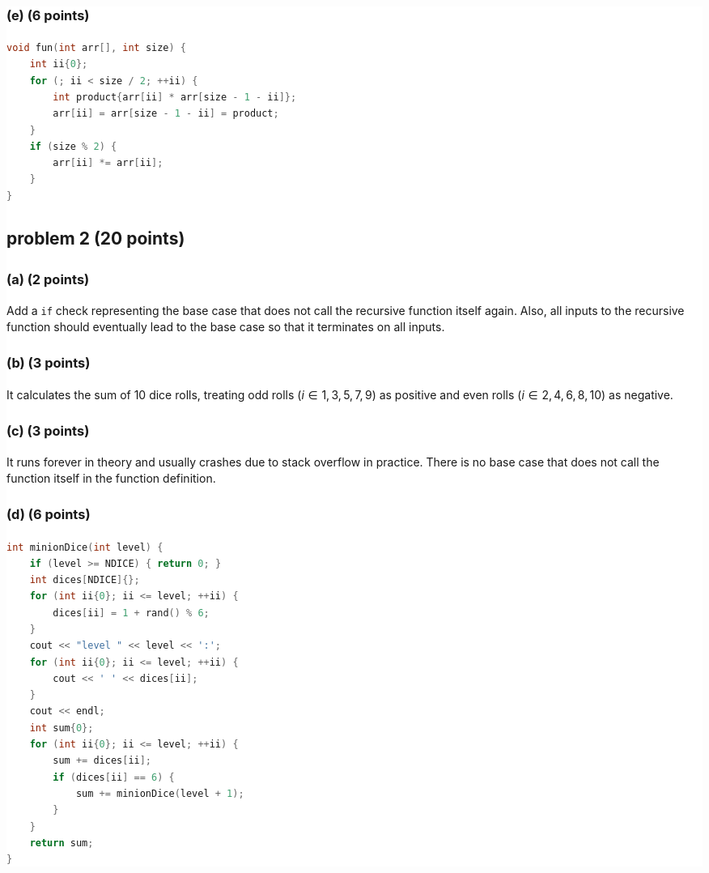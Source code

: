 ### (e) (6 points)

```Cpp
void fun(int arr[], int size) {
	int ii{0};
	for (; ii < size / 2; ++ii) {
		int product{arr[ii] * arr[size - 1 - ii]};
		arr[ii] = arr[size - 1 - ii] = product;
	}
	if (size % 2) {
		arr[ii] *= arr[ii];
	}
}
```

## problem 2 (20 points)

### (a) (2 points)

Add a `if` check representing the base case that does not call the recursive function itself again. Also, all inputs to the recursive function should eventually lead to the base case so that it terminates on all inputs.

### (b) (3 points)

It calculates the sum of 10 dice rolls, treating odd rolls ($i\in{1,3,5,7,9}$) as positive and even rolls ($i\in{2,4,6,8,10}$) as negative.

### (c) (3 points)

It runs forever in theory and usually crashes due to stack overflow in practice. There is no base case that does not call the function itself in the function definition.

### (d) (6 points)

```Cpp
int minionDice(int level) {
	if (level >= NDICE) { return 0; }
	int dices[NDICE]{};
	for (int ii{0}; ii <= level; ++ii) {
		dices[ii] = 1 + rand() % 6;
	}
	cout << "level " << level << ':';
	for (int ii{0}; ii <= level; ++ii) {
		cout << ' ' << dices[ii];
	}
	cout << endl;
	int sum{0};
	for (int ii{0}; ii <= level; ++ii) {
		sum += dices[ii];
		if (dices[ii] == 6) {
			sum += minionDice(level + 1);
		}
	}
	return sum;
}
```
